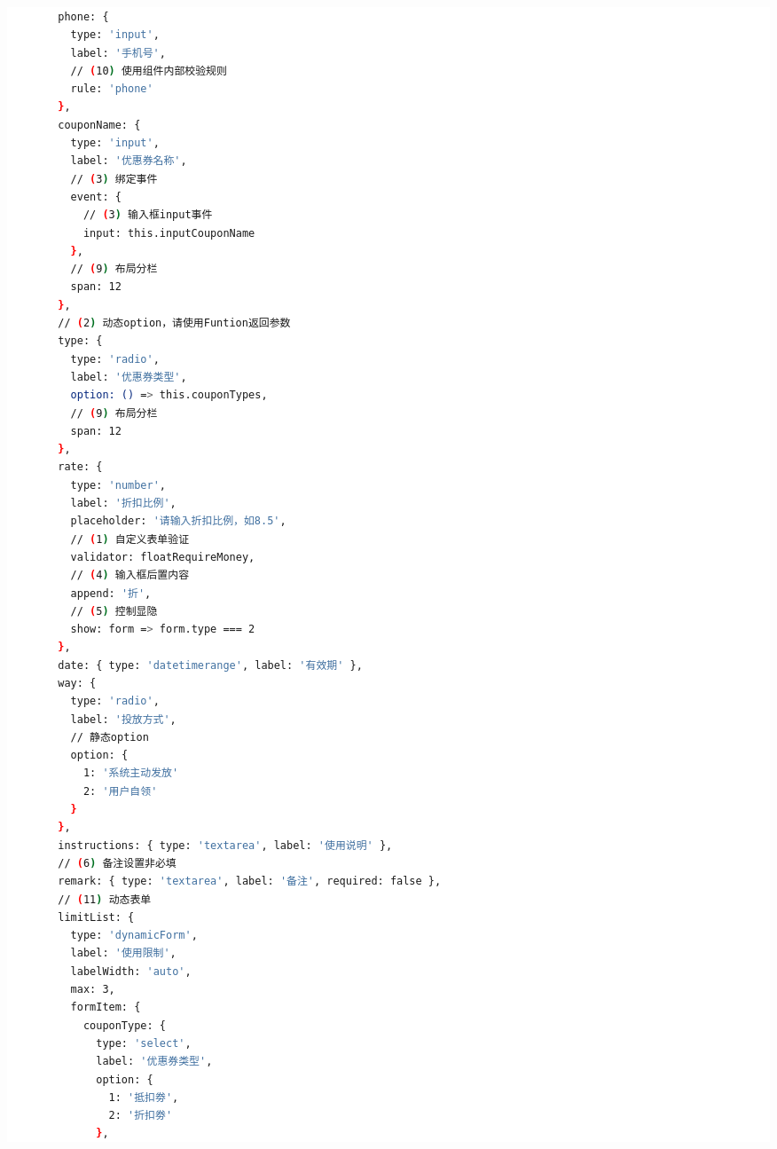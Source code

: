 ``` bash
        phone: {
          type: 'input',
          label: '手机号',
          // (10) 使用组件内部校验规则
          rule: 'phone'
        },
        couponName: { 
          type: 'input', 
          label: '优惠券名称',
          // (3) 绑定事件
          event: {
            // (3) 输入框input事件
            input: this.inputCouponName
          },
          // (9) 布局分栏
          span: 12
        },
        // (2) 动态option，请使用Funtion返回参数
        type: {
          type: 'radio',
          label: '优惠券类型',
          option: () => this.couponTypes,
          // (9) 布局分栏
          span: 12
        },
        rate: {
          type: 'number',
          label: '折扣比例',
          placeholder: '请输入折扣比例，如8.5',
          // (1) 自定义表单验证
          validator: floatRequireMoney,
          // (4) 输入框后置内容
          append: '折',
          // (5) 控制显隐
          show: form => form.type === 2
        },
        date: { type: 'datetimerange', label: '有效期' },
        way: {
          type: 'radio',
          label: '投放方式',
          // 静态option
          option: {
            1: '系统主动发放'
            2: '用户自领'
          } 
        },
        instructions: { type: 'textarea', label: '使用说明' },
        // (6) 备注设置非必填
        remark: { type: 'textarea', label: '备注', required: false },
        // (11) 动态表单
        limitList: {
          type: 'dynamicForm',
          label: '使用限制',
          labelWidth: 'auto',
          max: 3,
          formItem: {
            couponType: {
              type: 'select',
              label: '优惠券类型',
              option: {
                1: '抵扣劵',
                2: '折扣劵'
              },
```